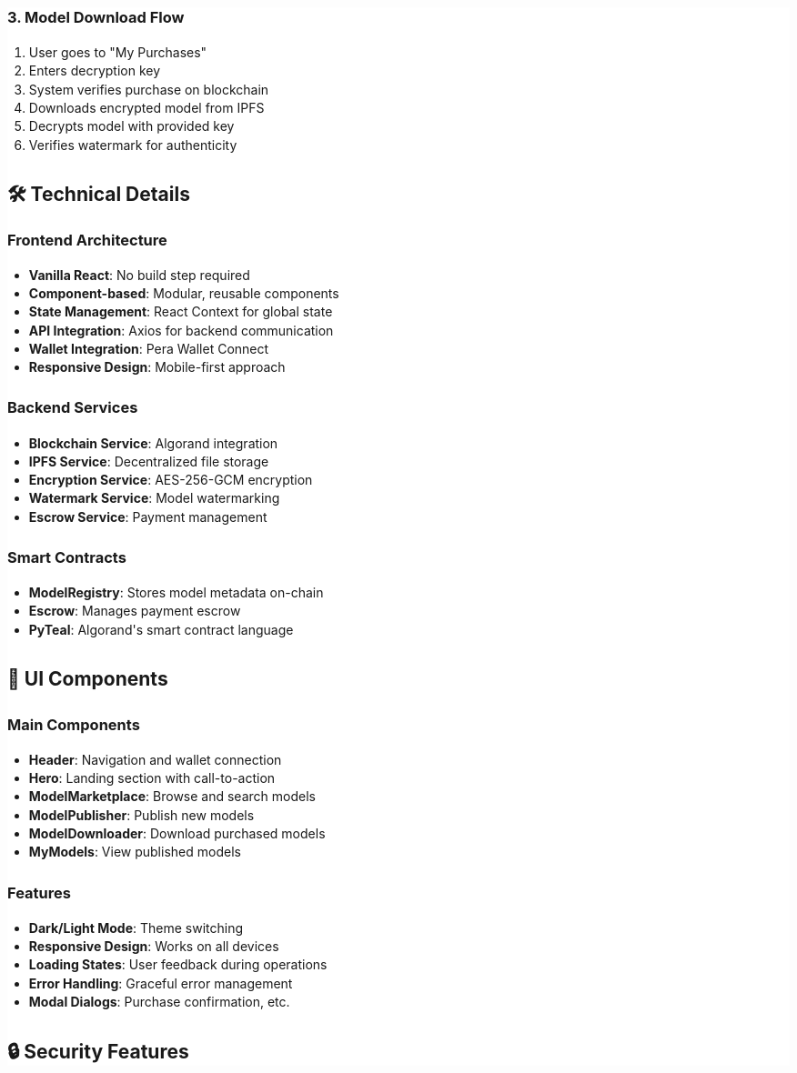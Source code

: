 ### **3. Model Download Flow**
1. User goes to "My Purchases"
2. Enters decryption key
3. System verifies purchase on blockchain
4. Downloads encrypted model from IPFS
5. Decrypts model with provided key
6. Verifies watermark for authenticity

## 🛠️ Technical Details

### **Frontend Architecture**
- **Vanilla React**: No build step required
- **Component-based**: Modular, reusable components
- **State Management**: React Context for global state
- **API Integration**: Axios for backend communication
- **Wallet Integration**: Pera Wallet Connect
- **Responsive Design**: Mobile-first approach

### **Backend Services**
- **Blockchain Service**: Algorand integration
- **IPFS Service**: Decentralized file storage
- **Encryption Service**: AES-256-GCM encryption
- **Watermark Service**: Model watermarking
- **Escrow Service**: Payment management

### **Smart Contracts**
- **ModelRegistry**: Stores model metadata on-chain
- **Escrow**: Manages payment escrow
- **PyTeal**: Algorand's smart contract language

## 🎨 UI Components

### **Main Components**
- **Header**: Navigation and wallet connection
- **Hero**: Landing section with call-to-action
- **ModelMarketplace**: Browse and search models
- **ModelPublisher**: Publish new models
- **ModelDownloader**: Download purchased models
- **MyModels**: View published models

### **Features**
- **Dark/Light Mode**: Theme switching
- **Responsive Design**: Works on all devices
- **Loading States**: User feedback during operations
- **Error Handling**: Graceful error management
- **Modal Dialogs**: Purchase confirmation, etc.

## 🔒 Security Features
